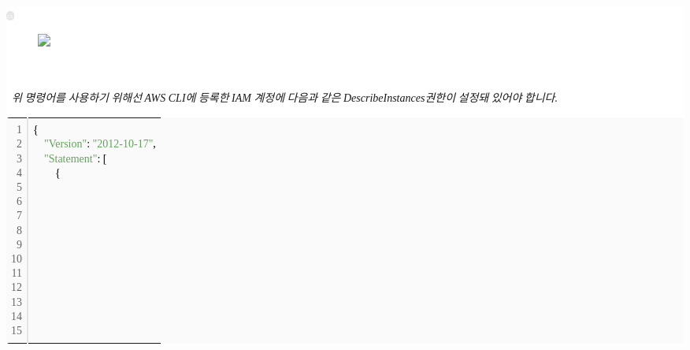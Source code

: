 <td style="vertical-align: bottom; padding: 0 2px 4px 0;"><span style="font-family: 'Noto Serif KR';"><a style="text-decoration: none; color: white;" href="http://colorscripter.com/info#e" target="_blank" rel="noopener"><span style="font-size: 9px; word-break: normal; background-color: #e5e5e5; color: white; border-radius: 10px; padding: 1px;">cs</span></a></span></td>
</tr>
</tbody>
</table>
</div>
<p></p><figure class="imageblock alignCenter" data-ke-mobilestyle="widthOrigin" data-origin-width="263" data-origin-height="188"><span data-url="https://blog.kakaocdn.net/dn/FXPAb/btrVIvx5Bhg/AdurVkOV5lvjObRnmLl2Q1/img.png" data-lightbox="lightbox"><img src="/img/2023-01-11-kilometer-performance-test-preliminary-investigation/img_1.png" srcset="https://img1.daumcdn.net/thumb/R1280x0/?scode=mtistory2&amp;fname=https%3A%2F%2Fblog.kakaocdn.net%2Fdn%2FFXPAb%2FbtrVIvx5Bhg%2FAdurVkOV5lvjObRnmLl2Q1%2Fimg.png" onerror="this.onerror=null; this.src='//t1.daumcdn.net/tistory_admin/static/images/no-image-v1.png'; this.srcset='//t1.daumcdn.net/tistory_admin/static/images/no-image-v1.png';" data-origin-width="263" data-origin-height="188"></span></figure>
<p></p>
<p data-ke-size="size16"><span style="font-family: 'Noto Serif KR';"><i>&nbsp; </i></span></p>
<p data-ke-size="size16"><span style="font-family: 'Noto Serif KR';"><i>&nbsp; 위 명령어를 사용하기 위해선 AWS CLI에 등록한 IAM 계정에 다음과 같은 DescribeInstances권한이 설정돼 있어야 합니다.</i>&nbsp;&nbsp;</span></p>
<div class="colorscripter-code" style="color: #010101; font-family: Consolas, 'Liberation Mono', Menlo, Courier, monospace !important; position: relative !important; overflow: auto;">
<table class="colorscripter-code-table" style="margin: 0; padding: 0; border: none; background-color: #fafafa; border-radius: 4px;" cellspacing="0" cellpadding="0" data-ke-align="alignLeft">
<tbody>
<tr>
<td style="padding: 6px; border-right: 2px solid #e5e5e5;">
<div style="margin: 0; padding: 0; word-break: normal; text-align: right; color: #666; font-family: Consolas, 'Liberation Mono', Menlo, Courier, monospace !important; line-height: 130%;">
<div style="line-height: 130%;"><span style="font-family: 'Noto Serif KR';">1</span></div>
<div style="line-height: 130%;"><span style="font-family: 'Noto Serif KR';">2</span></div>
<div style="line-height: 130%;"><span style="font-family: 'Noto Serif KR';">3</span></div>
<div style="line-height: 130%;"><span style="font-family: 'Noto Serif KR';">4</span></div>
<div style="line-height: 130%;"><span style="font-family: 'Noto Serif KR';">5</span></div>
<div style="line-height: 130%;"><span style="font-family: 'Noto Serif KR';">6</span></div>
<div style="line-height: 130%;"><span style="font-family: 'Noto Serif KR';">7</span></div>
<div style="line-height: 130%;"><span style="font-family: 'Noto Serif KR';">8</span></div>
<div style="line-height: 130%;"><span style="font-family: 'Noto Serif KR';">9</span></div>
<div style="line-height: 130%;"><span style="font-family: 'Noto Serif KR';">10</span></div>
<div style="line-height: 130%;"><span style="font-family: 'Noto Serif KR';">11</span></div>
<div style="line-height: 130%;"><span style="font-family: 'Noto Serif KR';">12</span></div>
<div style="line-height: 130%;"><span style="font-family: 'Noto Serif KR';">13</span></div>
<div style="line-height: 130%;"><span style="font-family: 'Noto Serif KR';">14</span></div>
<div style="line-height: 130%;"><span style="font-family: 'Noto Serif KR';">15</span></div>
</div>
</td>
<td style="padding: 6px 0; text-align: left;">
<div style="margin: 0; padding: 0; color: #010101; font-family: Consolas, 'Liberation Mono', Menlo, Courier, monospace !important; line-height: 130%;">
<div style="padding: 0 6px; white-space: pre; line-height: 130%;"><span style="font-family: 'Noto Serif KR';">{</span></div>
<div style="padding: 0 6px; white-space: pre; line-height: 130%;"><span style="font-family: 'Noto Serif KR';">&nbsp;&nbsp;&nbsp;&nbsp;<span style="color: #63a35c;">"Version"</span>:&nbsp;<span style="color: #63a35c;">"2012-10-17"</span>,</span></div>
<div style="padding: 0 6px; white-space: pre; line-height: 130%;"><span style="font-family: 'Noto Serif KR';">&nbsp;&nbsp;&nbsp;&nbsp;<span style="color: #63a35c;">"Statement"</span>:&nbsp;[</span></div>
<div style="padding: 0 6px; white-space: pre; line-height: 130%;"><span style="font-family: 'Noto Serif KR';">&nbsp;&nbsp;&nbsp;&nbsp;&nbsp;&nbsp;&nbsp;&nbsp;{</span></div>